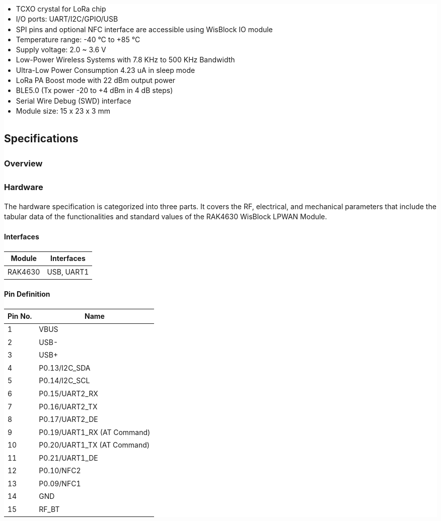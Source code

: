 - TCXO crystal for LoRa chip
- I/O ports: UART/I2C/GPIO/USB
- SPI pins and optional NFC interface are accessible using WisBlock IO module
- Temperature range: -40&nbsp;°C to +85&nbsp;°C
- Supply voltage: 2.0 ~ 3.6&nbsp;V
- Low-Power Wireless Systems with 7.8&nbsp;KHz to 500&nbsp;KHz Bandwidth
- Ultra-Low Power Consumption 4.23&nbsp;uA in sleep mode
- LoRa PA Boost mode with 22&nbsp;dBm output power
- BLE5.0 (Tx power -20 to +4&nbsp;dBm in 4&nbsp;dB steps)
- Serial Wire Debug (SWD) interface
- Module size: 15 x 23 x 3&nbsp;mm

## Specifications

### Overview

### Hardware

The hardware specification is categorized into three parts. It covers the RF, electrical, and mechanical parameters that include the tabular data of the functionalities and standard values of the RAK4630 WisBlock LPWAN Module.

#### Interfaces

| Module  | Interfaces |
| ------- | ---------- |
| RAK4630 | USB, UART1 |

#### Pin Definition

<rk-img
  src="/assets/images/wisduo/rak4630-module/datasheet/RAK4630_Pinout.svg"
  width="60%"
  caption="RAK4630 module pinout diagram"
/>

| **Pin No.** | **Name**                        |
| ----------- | ------------------------------- |
| 1           | VBUS                            |
| 2           | USB-                            |
| 3           | USB+                            |
| 4           | P0.13/I2C_SDA                   |
| 5           | P0.14/I2C_SCL                   |
| 6           | P0.15/UART2_RX                  |
| 7           | P0.16/UART2_TX                  |
| 8           | P0.17/UART2_DE                  |
| 9           | P0.19/UART1_RX (AT Command)     |
| 10          | P0.20/UART1_TX (AT Command)     |
| 11          | P0.21/UART1_DE                  |
| 12          | P0.10/NFC2                      |
| 13          | P0.09/NFC1                      |
| 14          | GND                             |
| 15          | RF_BT                           |